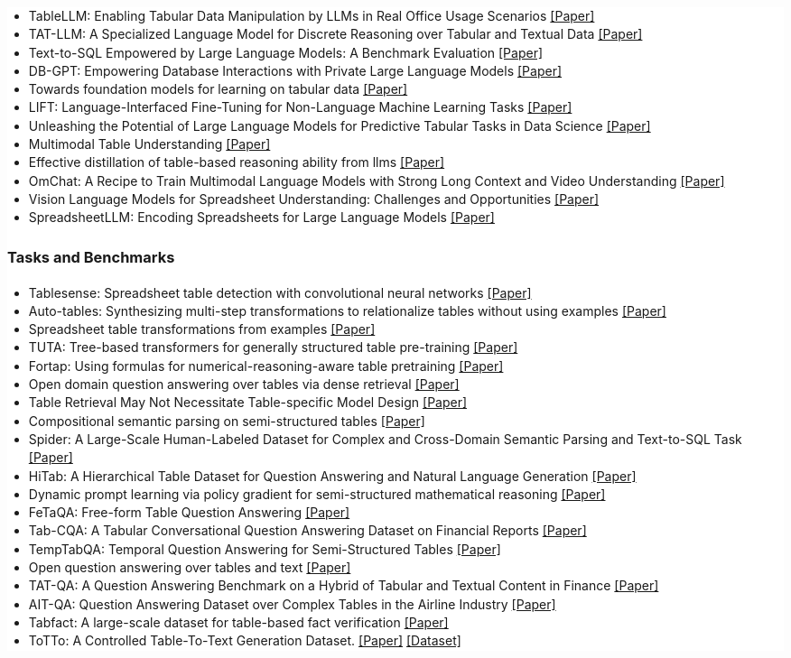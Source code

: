 * TableLLM: Enabling Tabular Data Manipulation by LLMs in Real Office Usage Scenarios [[Paper]](https://arxiv.org/pdf/2403.19318)
* TAT-LLM: A Specialized Language Model for Discrete Reasoning over Tabular and Textual Data [[Paper]](https://arxiv.org/pdf/2401.13223)
* Text-to-SQL Empowered by Large Language Models: A Benchmark Evaluation [[Paper]](https://arxiv.org/pdf/2308.15363)
* DB-GPT: Empowering Database Interactions with Private Large Language Models [[Paper]](https://arxiv.org/pdf/2312.17449)
* Towards foundation models for learning on tabular data [[Paper]](https://arxiv.org/pdf/2310.07338)
* LIFT: Language-Interfaced Fine-Tuning for Non-Language Machine Learning Tasks [[Paper]](https://arxiv.org/pdf/2206.06565)
* Unleashing the Potential of Large Language Models for Predictive Tabular Tasks in Data Science [[Paper]](https://arxiv.org/pdf/2403.20208)
* Multimodal Table Understanding [[Paper]](https://arxiv.org/pdf/2406.08100)
* Effective distillation of table-based reasoning ability from llms [[Paper]](https://arxiv.org/pdf/2309.13182)
* OmChat: A Recipe to Train Multimodal Language Models with Strong Long Context and Video Understanding [[Paper]](https://arxiv.org/pdf/2407.04923v1)
* Vision Language Models for Spreadsheet Understanding: Challenges and Opportunities [[Paper]](https://arxiv.org/pdf/2405.16234)
* SpreadsheetLLM: Encoding Spreadsheets for Large Language Models [[Paper]](https://arxiv.org/abs/2407.09025)


### Tasks and Benchmarks
* Tablesense: Spreadsheet table detection with convolutional neural networks [[Paper]](https://arxiv.org/pdf/2106.13500)
* Auto-tables: Synthesizing multi-step transformations to relationalize tables without using examples [[Paper]](https://arxiv.org/pdf/2307.14565)
* Spreadsheet table transformations from examples [[Paper]](https://www.microsoft.com/en-us/research/wp-content/uploads/2012/08/pldi11-table-synthesis-tr.pdf)
* TUTA: Tree-based transformers for generally structured table pre-training [[Paper]](https://arxiv.org/pdf/2010.12537)
* Fortap: Using formulas for numerical-reasoning-aware table pretraining [[Paper]](https://arxiv.org/pdf/2109.07323)
* Open domain question answering over tables via dense retrieval [[Paper]](https://arxiv.org/pdf/2103.12011)
* Table Retrieval May Not Necessitate Table-specific Model Design [[Paper]](https://arxiv.org/pdf/2205.09843)
* Compositional semantic parsing on semi-structured tables [[Paper]](https://arxiv.org/pdf/1508.00305)
* Spider: A Large-Scale Human-Labeled Dataset for Complex and Cross-Domain Semantic Parsing and Text-to-SQL Task [[Paper]](https://arxiv.org/pdf/1809.08887)
* HiTab: A Hierarchical Table Dataset for Question Answering and Natural Language Generation [[Paper]](https://arxiv.org/pdf/2108.06712)
* Dynamic prompt learning via policy gradient for semi-structured mathematical reasoning [[Paper]](https://arxiv.org/pdf/2209.14610)
* FeTaQA: Free-form Table Question Answering [[Paper]](https://direct.mit.edu/tacl/article/doi/10.1162/tacl_a_00446/109273)
* Tab-CQA: A Tabular Conversational Question Answering Dataset on Financial Reports [[Paper]](https://aclanthology.org/2023.acl-industry.20.pdf)
* TempTabQA: Temporal Question Answering for Semi-Structured Tables [[Paper]](https://arxiv.org/pdf/2311.08002)
* Open question answering over tables and text [[Paper]](https://arxiv.org/pdf/2010.10439)
* TAT-QA: A Question Answering Benchmark on a Hybrid of Tabular and Textual Content in Finance [[Paper]](https://arxiv.org/pdf/2105.07624)
* AIT-QA: Question Answering Dataset over Complex Tables in the Airline Industry [[Paper]](https://arxiv.org/pdf/2106.12944)
* Tabfact: A large-scale dataset for table-based fact verification [[Paper]](https://arxiv.org/pdf/1909.02164)
* ToTTo: A Controlled Table-To-Text Generation Dataset. [[Paper]](https://arxiv.org/pdf/2004.14373) [[Dataset]](https://github.com/google-research-datasets/ToTTo)
